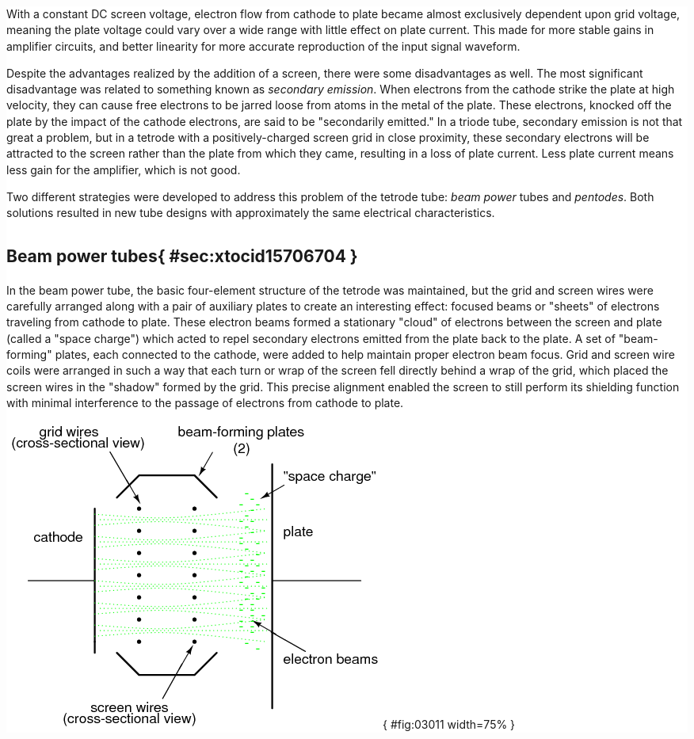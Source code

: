 With a constant DC screen voltage, electron flow from cathode to plate became almost exclusively dependent upon grid voltage, meaning the plate voltage could vary over a wide range with little effect on plate current. This made for more stable gains in amplifier circuits, and better linearity for more accurate reproduction of the input signal waveform.

Despite the advantages realized by the addition of a screen, there were some disadvantages as well. The most significant disadvantage was related to something known as _secondary emission_. When electrons from the cathode strike the plate at high velocity, they can cause free electrons to be jarred loose from atoms in the metal of the plate. These electrons, knocked off the plate by the impact of the cathode electrons, are said to be \"secondarily emitted.\" In a triode tube, secondary emission is not that great a problem, but in a tetrode with a positively-charged screen grid in close proximity, these secondary electrons will be attracted to the screen rather than the plate from which they came, resulting in a loss of plate current. Less plate current means less gain for the amplifier, which is not good.

Two different strategies were developed to address this problem of the tetrode tube: _beam power_ tubes and _pentodes_. Both solutions resulted in new tube designs with approximately the same electrical characteristics.

## Beam power tubes{ #sec:xtocid15706704 }

In the beam power tube, the basic four-element structure of the tetrode was maintained, but the grid and screen wires were carefully arranged along with a pair of auxiliary plates to create an interesting effect: focused beams or \"sheets\" of electrons traveling from cathode to plate. These electron beams formed a stationary \"cloud\" of electrons between the screen and plate (called a \"space charge\") which acted to repel secondary electrons emitted from the plate back to the plate. A set of \"beam-forming\" plates, each connected to the cathode, were added to help maintain proper electron beam focus. Grid and screen wire coils were arranged in such a way that each turn or wrap of the screen fell directly behind a wrap of the grid, which placed the screen wires in the \"shadow\" formed by the grid. This precise alignment enabled the screen to still perform its shielding function with minimal interference to the passage of electrons from cathode to plate.

![](media/03011.png){ #fig:03011 width=75% }
